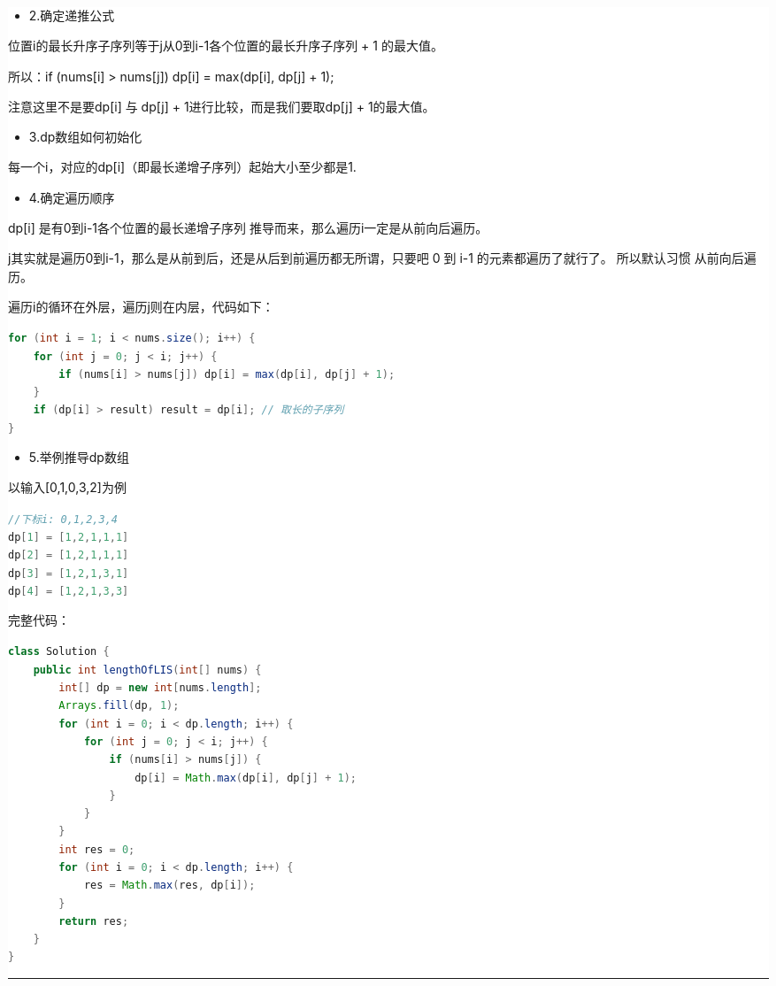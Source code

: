 - 2.确定递推公式

位置i的最长升序子序列等于j从0到i-1各个位置的最长升序子序列 + 1 的最大值。

所以：if (nums[i] > nums[j]) dp[i] = max(dp[i], dp[j] + 1);

注意这里不是要dp[i] 与 dp[j] + 1进行比较，而是我们要取dp[j] + 1的最大值。


- 3.dp数组如何初始化

每一个i，对应的dp[i]（即最长递增子序列）起始大小至少都是1.

- 4.确定遍历顺序

dp[i] 是有0到i-1各个位置的最长递增子序列 推导而来，那么遍历i一定是从前向后遍历。

j其实就是遍历0到i-1，那么是从前到后，还是从后到前遍历都无所谓，只要吧 0 到 i-1 的元素都遍历了就行了。 所以默认习惯 从前向后遍历。

遍历i的循环在外层，遍历j则在内层，代码如下：

````java
for (int i = 1; i < nums.size(); i++) {
    for (int j = 0; j < i; j++) {
        if (nums[i] > nums[j]) dp[i] = max(dp[i], dp[j] + 1);
    }
    if (dp[i] > result) result = dp[i]; // 取长的子序列
}
````

- 5.举例推导dp数组

以输入[0,1,0,3,2]为例
````java
//下标i: 0,1,2,3,4
dp[1] = [1,2,1,1,1]
dp[2] = [1,2,1,1,1]
dp[3] = [1,2,1,3,1]
dp[4] = [1,2,1,3,3]
````

完整代码：

````java
class Solution {
    public int lengthOfLIS(int[] nums) {
        int[] dp = new int[nums.length];
        Arrays.fill(dp, 1);
        for (int i = 0; i < dp.length; i++) {
            for (int j = 0; j < i; j++) {
                if (nums[i] > nums[j]) {
                    dp[i] = Math.max(dp[i], dp[j] + 1);
                }
            }
        }
        int res = 0;
        for (int i = 0; i < dp.length; i++) {
            res = Math.max(res, dp[i]);
        }
        return res;
    }
}
````

---